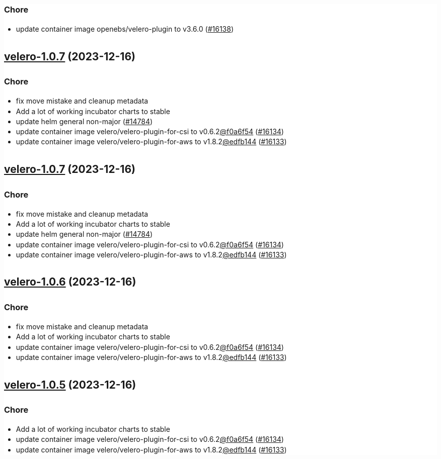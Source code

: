 ### Chore

- update container image openebs/velero-plugin to v3.6.0 ([#16138](https://github.com/truecharts/charts/issues/16138))

## [velero-1.0.7](https://github.com/truecharts/charts/compare/velero-1.0.0...velero-1.0.7) (2023-12-16)

### Chore

- fix move mistake and cleanup metadata
- Add a lot of working incubator charts to stable
- update helm general non-major ([#14784](https://github.com/truecharts/charts/issues/14784))
- update container image velero/velero-plugin-for-csi to v0.6.2[@f0a6f54](https://github.com/f0a6f54) ([#16134](https://github.com/truecharts/charts/issues/16134))
- update container image velero/velero-plugin-for-aws to v1.8.2[@edfb144](https://github.com/edfb144) ([#16133](https://github.com/truecharts/charts/issues/16133))

## [velero-1.0.7](https://github.com/truecharts/charts/compare/velero-1.0.0...velero-1.0.7) (2023-12-16)

### Chore

- fix move mistake and cleanup metadata
- Add a lot of working incubator charts to stable
- update helm general non-major ([#14784](https://github.com/truecharts/charts/issues/14784))
- update container image velero/velero-plugin-for-csi to v0.6.2[@f0a6f54](https://github.com/f0a6f54) ([#16134](https://github.com/truecharts/charts/issues/16134))
- update container image velero/velero-plugin-for-aws to v1.8.2[@edfb144](https://github.com/edfb144) ([#16133](https://github.com/truecharts/charts/issues/16133))

## [velero-1.0.6](https://github.com/truecharts/charts/compare/velero-1.0.0...velero-1.0.6) (2023-12-16)

### Chore

- fix move mistake and cleanup metadata
- Add a lot of working incubator charts to stable
- update container image velero/velero-plugin-for-csi to v0.6.2[@f0a6f54](https://github.com/f0a6f54) ([#16134](https://github.com/truecharts/charts/issues/16134))
- update container image velero/velero-plugin-for-aws to v1.8.2[@edfb144](https://github.com/edfb144) ([#16133](https://github.com/truecharts/charts/issues/16133))

## [velero-1.0.5](https://github.com/truecharts/charts/compare/velero-1.0.0...velero-1.0.5) (2023-12-16)

### Chore

- Add a lot of working incubator charts to stable
- update container image velero/velero-plugin-for-csi to v0.6.2[@f0a6f54](https://github.com/f0a6f54) ([#16134](https://github.com/truecharts/charts/issues/16134))
- update container image velero/velero-plugin-for-aws to v1.8.2[@edfb144](https://github.com/edfb144) ([#16133](https://github.com/truecharts/charts/issues/16133))
